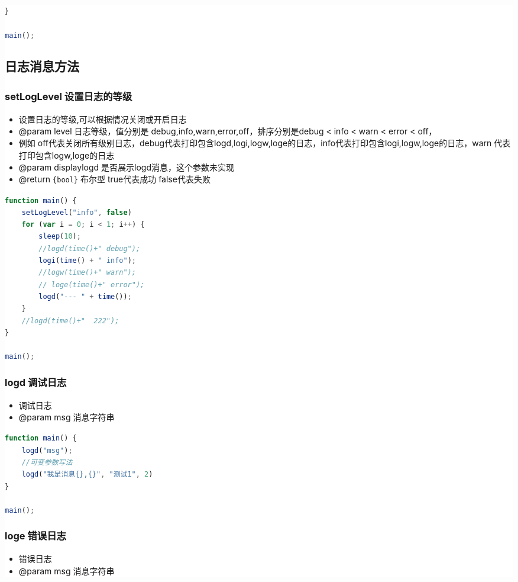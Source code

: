 ```javascript showLineNumbers
}

main();
```

## 日志消息方法

### setLogLevel 设置日志的等级

* 设置日志的等级,可以根据情况关闭或开启日志
* @param level 日志等级，值分别是 debug,info,warn,error,off，排序分别是debug < info < warn < error < off，
* 例如 off代表关闭所有级别日志，debug代表打印包含logd,logi,logw,loge的日志，info代表打印包含logi,logw,loge的日志，warn
  代表打印包含logw,loge的日志
* @param displaylogd 是否展示logd消息，这个参数未实现
* @return `{bool}` 布尔型 true代表成功 false代表失败

```javascript showLineNumbers
function main() {
    setLogLevel("info", false)
    for (var i = 0; i < 1; i++) {
        sleep(10);
        //logd(time()+" debug");
        logi(time() + " info");
        //logw(time()+" warn");
        // loge(time()+" error");
        logd("--- " + time());
    }
    //logd(time()+"  222");
}

main();
```

### logd 调试日志

* 调试日志
* @param msg 消息字符串

```javascript showLineNumbers
function main() {
    logd("msg");
    //可变参数写法
    logd("我是消息{},{}", "测试1", 2)
}

main();
```

### loge 错误日志

* 错误日志
* @param msg 消息字符串

